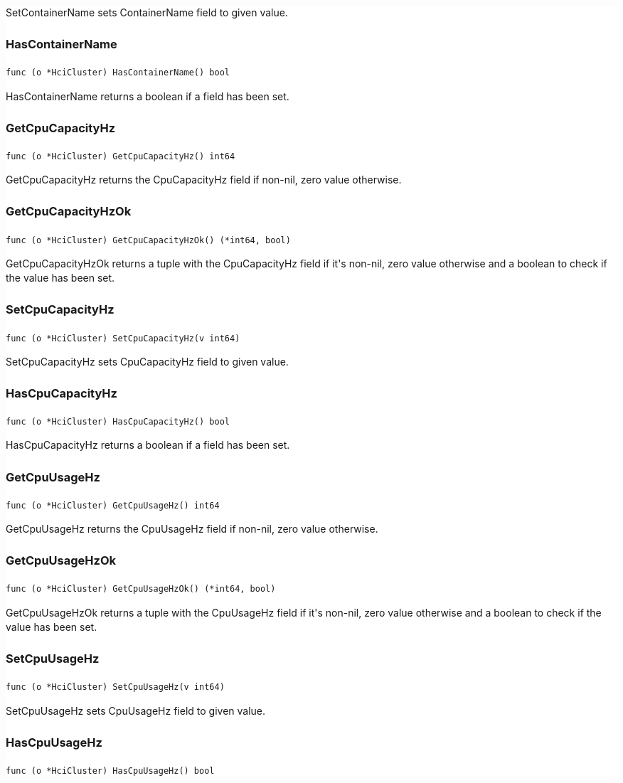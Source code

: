 SetContainerName sets ContainerName field to given value.

### HasContainerName

`func (o *HciCluster) HasContainerName() bool`

HasContainerName returns a boolean if a field has been set.

### GetCpuCapacityHz

`func (o *HciCluster) GetCpuCapacityHz() int64`

GetCpuCapacityHz returns the CpuCapacityHz field if non-nil, zero value otherwise.

### GetCpuCapacityHzOk

`func (o *HciCluster) GetCpuCapacityHzOk() (*int64, bool)`

GetCpuCapacityHzOk returns a tuple with the CpuCapacityHz field if it's non-nil, zero value otherwise
and a boolean to check if the value has been set.

### SetCpuCapacityHz

`func (o *HciCluster) SetCpuCapacityHz(v int64)`

SetCpuCapacityHz sets CpuCapacityHz field to given value.

### HasCpuCapacityHz

`func (o *HciCluster) HasCpuCapacityHz() bool`

HasCpuCapacityHz returns a boolean if a field has been set.

### GetCpuUsageHz

`func (o *HciCluster) GetCpuUsageHz() int64`

GetCpuUsageHz returns the CpuUsageHz field if non-nil, zero value otherwise.

### GetCpuUsageHzOk

`func (o *HciCluster) GetCpuUsageHzOk() (*int64, bool)`

GetCpuUsageHzOk returns a tuple with the CpuUsageHz field if it's non-nil, zero value otherwise
and a boolean to check if the value has been set.

### SetCpuUsageHz

`func (o *HciCluster) SetCpuUsageHz(v int64)`

SetCpuUsageHz sets CpuUsageHz field to given value.

### HasCpuUsageHz

`func (o *HciCluster) HasCpuUsageHz() bool`
